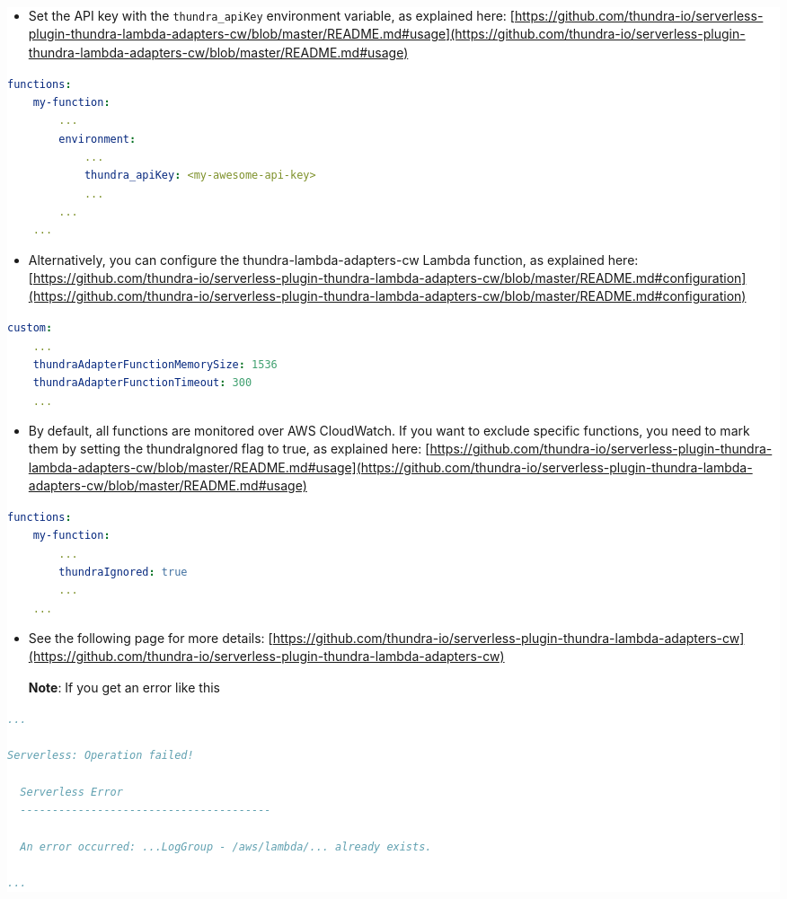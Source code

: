* Set the API key with the `thundra_apiKey` environment variable, as explained here:  [https://github.com/thundra-io/serverless-plugin-thundra-lambda-adapters-cw/blob/master/README.md#usage](https://github.com/thundra-io/serverless-plugin-thundra-lambda-adapters-cw/blob/master/README.md#usage)

```yaml
functions: 
    my-function: 
        ...
        environment:
            ...
            thundra_apiKey: <my-awesome-api-key> 
            ...
        ... 
    ...
```

* Alternatively, you can configure the thundra-lambda-adapters-cw Lambda function, as explained here:  [https://github.com/thundra-io/serverless-plugin-thundra-lambda-adapters-cw/blob/master/README.md#configuration](https://github.com/thundra-io/serverless-plugin-thundra-lambda-adapters-cw/blob/master/README.md#configuration)

```yaml
custom: 
    ... 
    thundraAdapterFunctionMemorySize: 1536
    thundraAdapterFunctionTimeout: 300 
    ...
```

* By default, all functions are monitored over AWS CloudWatch. If you want to exclude specific functions, you need to mark them by setting the thundraIgnored flag to true, as explained here:  [https://github.com/thundra-io/serverless-plugin-thundra-lambda-adapters-cw/blob/master/README.md#usage](https://github.com/thundra-io/serverless-plugin-thundra-lambda-adapters-cw/blob/master/README.md#usage)

```yaml
functions: 
    my-function: 
        ... 
        thundraIgnored: true 
        ... 
    ...
```

*   See the following page for more details:  [https://github.com/thundra-io/serverless-plugin-thundra-lambda-adapters-cw](https://github.com/thundra-io/serverless-plugin-thundra-lambda-adapters-cw)

    **Note**: If you get an error like this

```yaml
...

Serverless: Operation failed!
 
  Serverless Error 
  ---------------------------------------
 
  An error occurred: ...LogGroup - /aws/lambda/... already exists.

...
```

